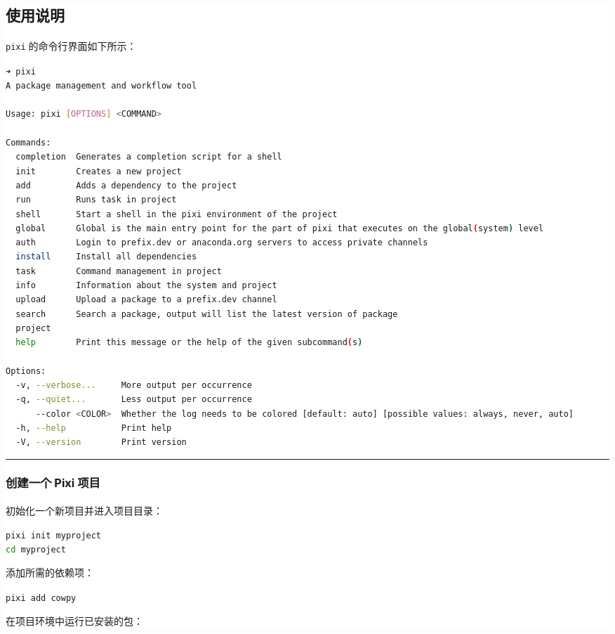 ## 使用说明

`pixi` 的命令行界面如下所示：

```bash
➜ pixi
A package management and workflow tool

Usage: pixi [OPTIONS] <COMMAND>

Commands:
  completion  Generates a completion script for a shell
  init        Creates a new project
  add         Adds a dependency to the project
  run         Runs task in project
  shell       Start a shell in the pixi environment of the project
  global      Global is the main entry point for the part of pixi that executes on the global(system) level
  auth        Login to prefix.dev or anaconda.org servers to access private channels
  install     Install all dependencies
  task        Command management in project
  info        Information about the system and project
  upload      Upload a package to a prefix.dev channel
  search      Search a package, output will list the latest version of package
  project     
  help        Print this message or the help of the given subcommand(s)

Options:
  -v, --verbose...     More output per occurrence
  -q, --quiet...       Less output per occurrence
      --color <COLOR>  Whether the log needs to be colored [default: auto] [possible values: always, never, auto]
  -h, --help           Print help
  -V, --version        Print version
```

---

### 创建一个 Pixi 项目

初始化一个新项目并进入项目目录：

```bash
pixi init myproject
cd myproject
```

添加所需的依赖项：

```bash
pixi add cowpy
```

在项目环境中运行已安装的包：


[license-badge]: https://img.shields.io/badge/license-BSD--3--Clause-blue?style=flat-square
[chat-badge]: https://img.shields.io/discord/1082332781146800168.svg?label=&logo=discord&logoColor=ffffff&color=7389D8&labelColor=6A7EC2&style=flat-square
[chat-url]: https://discord.gg/kKV8ZxyzY4
[pixi-url]: https://pixi.sh